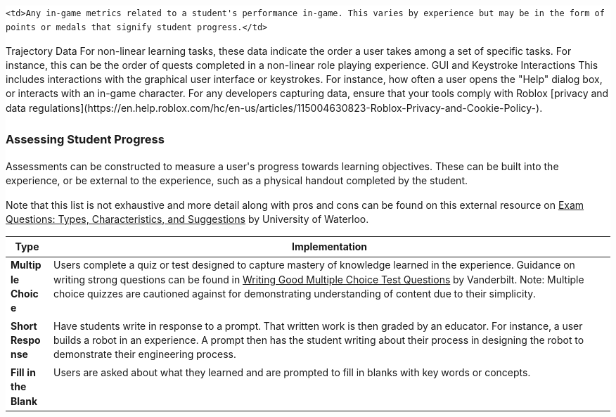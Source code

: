     <td>Any in-game metrics related to a student's performance in-game. This varies by experience but may be in the form of points or medals that signify student progress.</td>
   </tr>
  <tr>
    <td>Trajectory Data</td>
    <td>For non-linear learning tasks, these data indicate the order a user takes among a set of specific tasks. For instance, this can be the order of quests completed in a non-linear role playing experience. </td>
   </tr>
   <tr>
    <td>GUI and Keystroke Interactions</td>
    <td>This includes interactions with the graphical user interface or keystrokes. For instance, how often a user opens the "Help" dialog box, or interacts with an in-game character.</td>
   </tr>
</tbody>
</table>

<Alert severity='warning'>
For any developers capturing data, ensure that your tools comply with Roblox [privacy and data regulations](https://en.help.roblox.com/hc/en-us/articles/115004630823-Roblox-Privacy-and-Cookie-Policy-).
</Alert>

### Assessing Student Progress

Assessments can be constructed to measure a user's progress towards learning objectives. These can be built into the experience, or be external to the experience, such as a physical handout completed by the student.

Note that this list is not exhaustive and more detail along with pros and cons can be found on this external resource on [Exam Questions: Types, Characteristics, and Suggestions](https://uwaterloo.ca/centre-for-teaching-excellence/teaching-resources/teaching-tips/developing-assignments/exams/questions-types-characteristics-suggestions) by University of Waterloo.

<table>
<thead>
<tr>
   <th>Type</th>
   <th>Implementation</th>
</tr>
</thead>
<tbody>
<tr>
   <td><b>Multiple Choice</b></td>
   <td>Users complete a quiz or test designed to capture mastery of knowledge learned in the experience. Guidance on writing strong questions can be found in <a href="https://cft.vanderbilt.edu/guides-sub-pages/writing-good-multiple-choice-test-questions/" target="_blank" rel="noopener">Writing Good Multiple Choice Test Questions</a> by Vanderbilt. Note: Multiple choice quizzes are cautioned against for demonstrating understanding of content due to their simplicity. </td>
</tr>
<tr>
   <td><b>Short Response</b></td>
   <td>Have students write in response to a prompt. That written work is then graded by an educator. For instance, a user builds a robot in an experience. A prompt then has the student writing about their process in designing the robot to demonstrate their engineering process.</td>
</tr>
<tr>
   <td><b>Fill in the Blank </b></td>
   <td>Users are asked about what they learned and are prompted to fill in blanks with key words or concepts.</td>
</tr>
</tbody>
</table>
